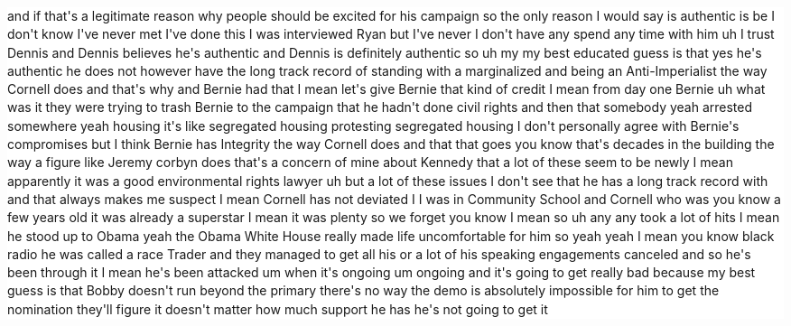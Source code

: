 and if that's a legitimate reason why
people should be excited for his
campaign so the only reason I would say
is authentic is be I don't know I've
never met I've done this I was
interviewed Ryan but I've never I don't
have any spend any time with him
uh I trust Dennis and Dennis believes
he's authentic and Dennis is definitely
authentic so uh my my best educated
guess is that yes
he's authentic he does not however have
the long track record of standing with a
marginalized and being an
Anti-Imperialist the way Cornell does
and that's why and Bernie had that I
mean let's give Bernie that kind of
credit I mean from day one Bernie uh
what was it they were trying to trash
Bernie to the campaign that he hadn't
done civil rights
and then that somebody yeah
arrested somewhere yeah
housing it's like segregated housing
protesting segregated housing I don't
personally agree with Bernie's
compromises but I think Bernie has
Integrity the way Cornell does and that
that goes you know that's decades in the
building the way a figure like Jeremy
corbyn does
that's a concern of mine about Kennedy
that a lot of these seem to be newly I
mean apparently it was a good
environmental rights lawyer uh but a lot
of these issues I don't see that he has
a long track record with and that always
makes me suspect I mean Cornell has not
deviated I I was in Community School
and Cornell who was
you know a few years old it was already
a superstar I mean it was plenty so we
forget you know I mean
so uh any any took a lot of hits I mean
he stood up to Obama yeah the Obama
White House really made life
uncomfortable for him
so
yeah
yeah I mean you know black radio he was
called a race Trader and they managed to
get all his or a lot of his speaking
engagements canceled and so he's been
through it I mean he's been attacked
um when it's ongoing
um ongoing and it's going to get really
bad because
my best guess is that Bobby doesn't run
beyond the primary there's no way the
demo is absolutely impossible for him to
get the nomination
they'll figure it doesn't matter how
much support he has he's not going to
get it